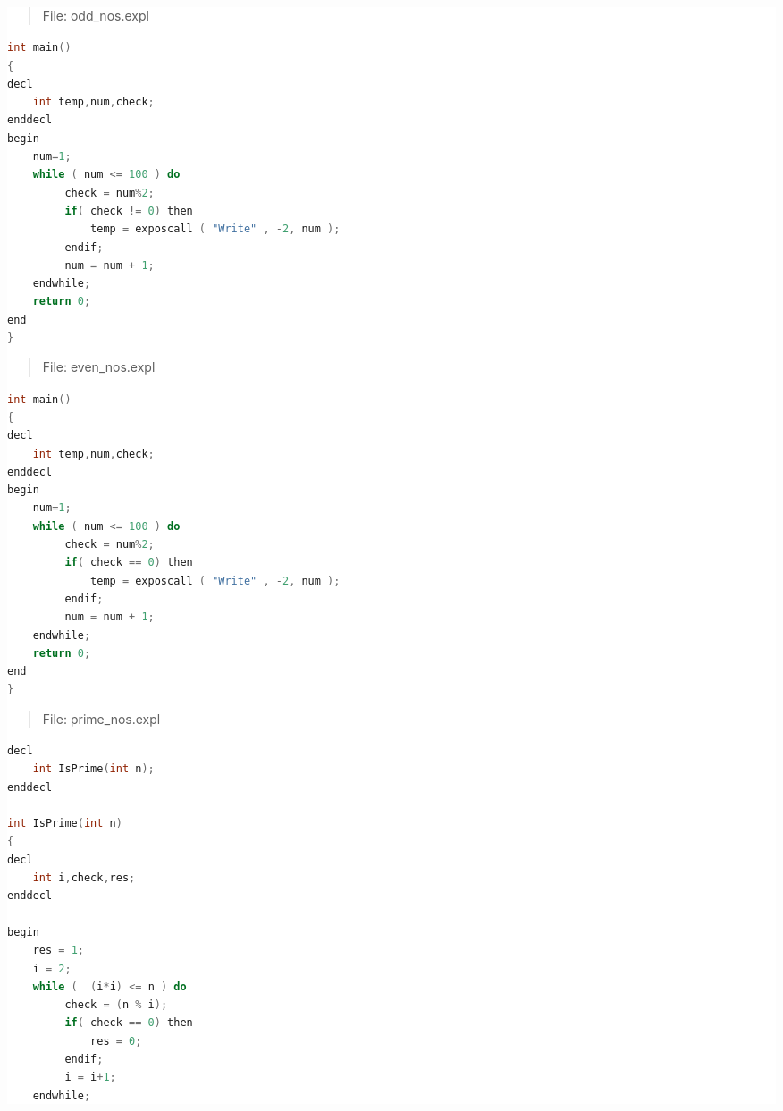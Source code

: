 > File: odd_nos.expl
```c
int main()
{
decl
    int temp,num,check;
enddecl
begin
    num=1;
    while ( num <= 100 ) do
    	 check = num%2;
    	 if( check != 0) then
	         temp = exposcall ( "Write" , -2, num );
         endif;
         num = num + 1;
    endwhile;
    return 0;
end
}
```

> File: even_nos.expl
```c
int main()
{
decl
    int temp,num,check;
enddecl
begin
    num=1;
    while ( num <= 100 ) do
    	 check = num%2;
    	 if( check == 0) then
	         temp = exposcall ( "Write" , -2, num );
         endif;
         num = num + 1;
    endwhile;
    return 0;
end
}
```

> File: prime_nos.expl
```c
decl
	int IsPrime(int n);
enddecl

int IsPrime(int n)
{
decl
	int i,check,res;
enddecl

begin
	res = 1;
	i = 2;
    while (  (i*i) <= n ) do
    	 check = (n % i);
    	 if( check == 0) then
    	 	 res = 0;
         endif;
         i = i+1;
    endwhile;

```